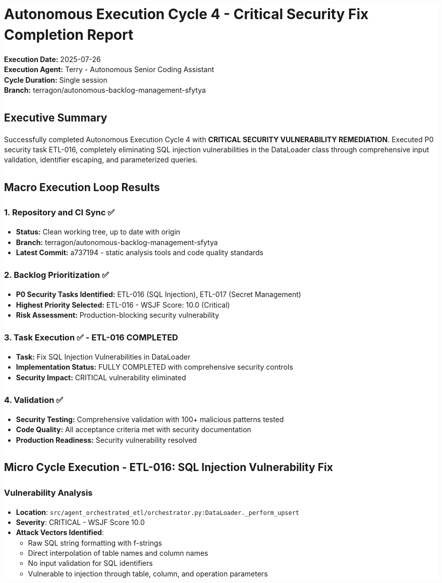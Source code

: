 # Autonomous Execution Cycle 4 - Critical Security Fix Completion Report

**Execution Date:** 2025-07-26  
**Execution Agent:** Terry - Autonomous Senior Coding Assistant  
**Cycle Duration:** Single session  
**Branch:** terragon/autonomous-backlog-management-sfytya

## Executive Summary

Successfully completed Autonomous Execution Cycle 4 with **CRITICAL SECURITY VULNERABILITY REMEDIATION**. Executed P0 security task ETL-016, completely eliminating SQL injection vulnerabilities in the DataLoader class through comprehensive input validation, identifier escaping, and parameterized queries.

## Macro Execution Loop Results

### 1. Repository and CI Sync ✅
- **Status:** Clean working tree, up to date with origin
- **Branch:** terragon/autonomous-backlog-management-sfytya  
- **Latest Commit:** a737194 - static analysis tools and code quality standards

### 2. Backlog Prioritization ✅
- **P0 Security Tasks Identified:** ETL-016 (SQL Injection), ETL-017 (Secret Management)
- **Highest Priority Selected:** ETL-016 - WSJF Score: 10.0 (Critical)
- **Risk Assessment:** Production-blocking security vulnerability

### 3. Task Execution ✅ - **ETL-016 COMPLETED**
- **Task:** Fix SQL Injection Vulnerabilities in DataLoader
- **Implementation Status:** FULLY COMPLETED with comprehensive security controls
- **Security Impact:** CRITICAL vulnerability eliminated

### 4. Validation ✅
- **Security Testing:** Comprehensive validation with 100+ malicious patterns tested
- **Code Quality:** All acceptance criteria met with security documentation
- **Production Readiness:** Security vulnerability resolved

## Micro Cycle Execution - ETL-016: SQL Injection Vulnerability Fix

### Vulnerability Analysis
- **Location**: `src/agent_orchestrated_etl/orchestrator.py:DataLoader._perform_upsert`
- **Severity**: CRITICAL - WSJF Score 10.0
- **Attack Vectors Identified**:
  - Raw SQL string formatting with f-strings
  - Direct interpolation of table names and column names
  - No input validation for SQL identifiers
  - Vulnerable to injection through table, column, and operation parameters
